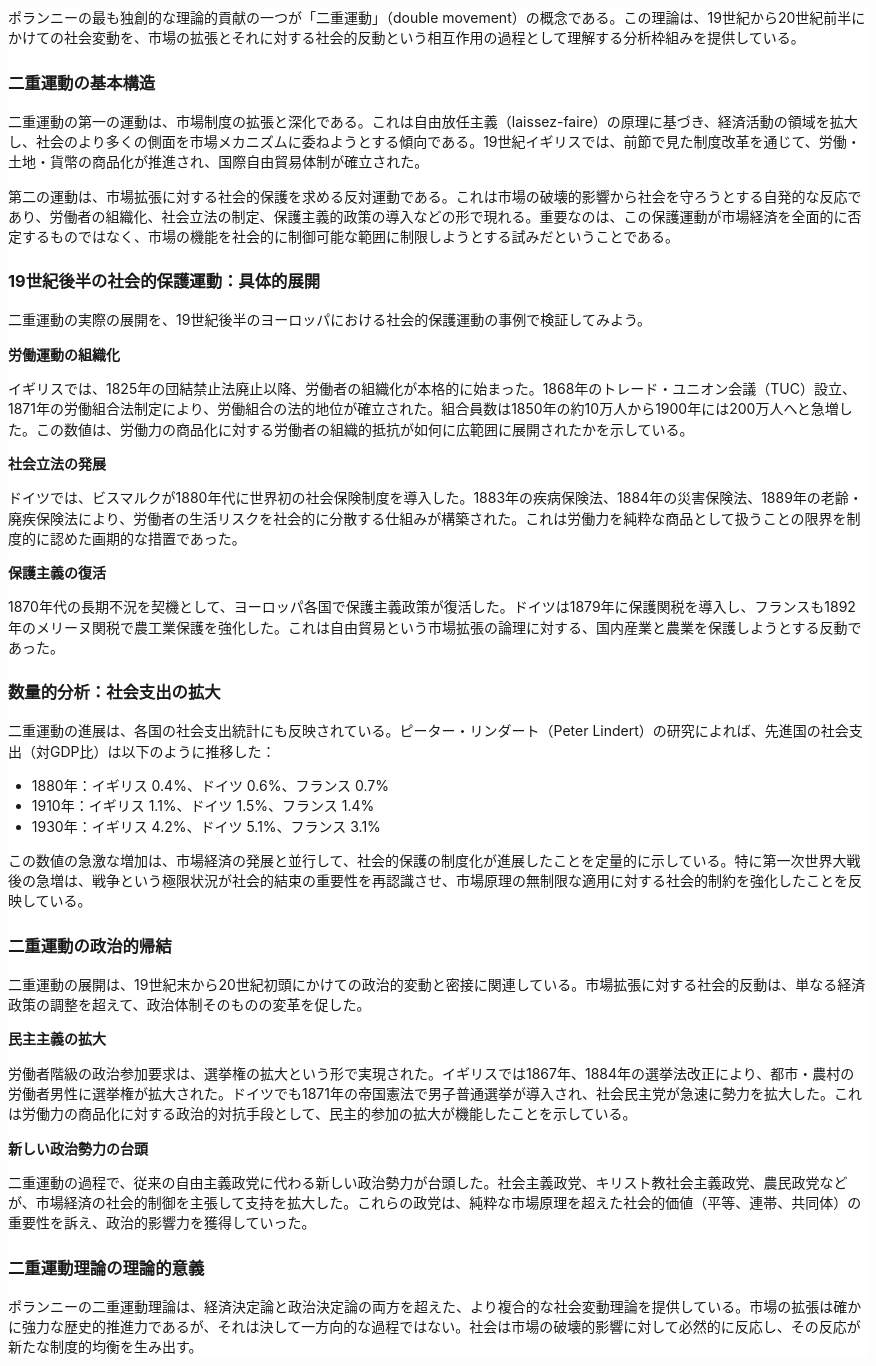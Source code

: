 ポランニーの最も独創的な理論的貢献の一つが「二重運動」（double movement）の概念である。この理論は、19世紀から20世紀前半にかけての社会変動を、市場の拡張とそれに対する社会的反動という相互作用の過程として理解する分析枠組みを提供している。

### 二重運動の基本構造

二重運動の第一の運動は、市場制度の拡張と深化である。これは自由放任主義（laissez-faire）の原理に基づき、経済活動の領域を拡大し、社会のより多くの側面を市場メカニズムに委ねようとする傾向である。19世紀イギリスでは、前節で見た制度改革を通じて、労働・土地・貨幣の商品化が推進され、国際自由貿易体制が確立された。

第二の運動は、市場拡張に対する社会的保護を求める反対運動である。これは市場の破壊的影響から社会を守ろうとする自発的な反応であり、労働者の組織化、社会立法の制定、保護主義的政策の導入などの形で現れる。重要なのは、この保護運動が市場経済を全面的に否定するものではなく、市場の機能を社会的に制御可能な範囲に制限しようとする試みだということである。

### 19世紀後半の社会的保護運動：具体的展開

二重運動の実際の展開を、19世紀後半のヨーロッパにおける社会的保護運動の事例で検証してみよう。

**労働運動の組織化**

イギリスでは、1825年の団結禁止法廃止以降、労働者の組織化が本格的に始まった。1868年のトレード・ユニオン会議（TUC）設立、1871年の労働組合法制定により、労働組合の法的地位が確立された。組合員数は1850年の約10万人から1900年には200万人へと急増した。この数値は、労働力の商品化に対する労働者の組織的抵抗が如何に広範囲に展開されたかを示している。

**社会立法の発展**

ドイツでは、ビスマルクが1880年代に世界初の社会保険制度を導入した。1883年の疾病保険法、1884年の災害保険法、1889年の老齢・廃疾保険法により、労働者の生活リスクを社会的に分散する仕組みが構築された。これは労働力を純粋な商品として扱うことの限界を制度的に認めた画期的な措置であった。

**保護主義の復活**

1870年代の長期不況を契機として、ヨーロッパ各国で保護主義政策が復活した。ドイツは1879年に保護関税を導入し、フランスも1892年のメリーヌ関税で農工業保護を強化した。これは自由貿易という市場拡張の論理に対する、国内産業と農業を保護しようとする反動であった。

### 数量的分析：社会支出の拡大

二重運動の進展は、各国の社会支出統計にも反映されている。ピーター・リンダート（Peter Lindert）の研究によれば、先進国の社会支出（対GDP比）は以下のように推移した：

- 1880年：イギリス 0.4%、ドイツ 0.6%、フランス 0.7%
- 1910年：イギリス 1.1%、ドイツ 1.5%、フランス 1.4%
- 1930年：イギリス 4.2%、ドイツ 5.1%、フランス 3.1%

この数値の急激な増加は、市場経済の発展と並行して、社会的保護の制度化が進展したことを定量的に示している。特に第一次世界大戦後の急増は、戦争という極限状況が社会的結束の重要性を再認識させ、市場原理の無制限な適用に対する社会的制約を強化したことを反映している。

### 二重運動の政治的帰結

二重運動の展開は、19世紀末から20世紀初頭にかけての政治的変動と密接に関連している。市場拡張に対する社会的反動は、単なる経済政策の調整を超えて、政治体制そのものの変革を促した。

**民主主義の拡大**

労働者階級の政治参加要求は、選挙権の拡大という形で実現された。イギリスでは1867年、1884年の選挙法改正により、都市・農村の労働者男性に選挙権が拡大された。ドイツでも1871年の帝国憲法で男子普通選挙が導入され、社会民主党が急速に勢力を拡大した。これは労働力の商品化に対する政治的対抗手段として、民主的参加の拡大が機能したことを示している。

**新しい政治勢力の台頭**

二重運動の過程で、従来の自由主義政党に代わる新しい政治勢力が台頭した。社会主義政党、キリスト教社会主義政党、農民政党などが、市場経済の社会的制御を主張して支持を拡大した。これらの政党は、純粋な市場原理を超えた社会的価値（平等、連帯、共同体）の重要性を訴え、政治的影響力を獲得していった。

### 二重運動理論の理論的意義

ポランニーの二重運動理論は、経済決定論と政治決定論の両方を超えた、より複合的な社会変動理論を提供している。市場の拡張は確かに強力な歴史的推進力であるが、それは決して一方向的な過程ではない。社会は市場の破壊的影響に対して必然的に反応し、その反応が新たな制度的均衡を生み出す。

